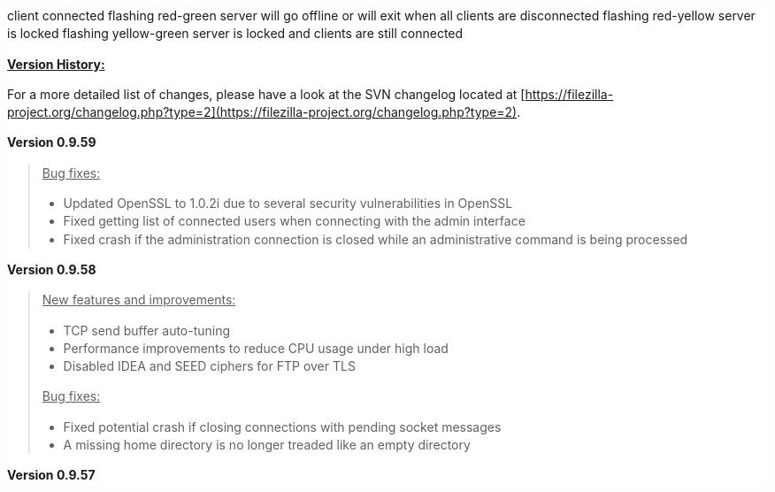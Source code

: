 <td>client connected</td>

</tr>

<tr>

<td>flashing red-green</td>

<td>server will go offline or will exit when all clients are disconnected</td>

</tr>

<tr>

<td>flashing red-yellow</td>

<td>server is locked</td>

</tr>

<tr>

<td>flashing yellow-green</td>

<td>server is locked and clients are still connected</td>

</tr>

</tbody>

</table>

**<u>Version History:</u>**

For a more detailed list of changes, please have a look at the SVN changelog located at [https://filezilla-project.org/changelog.php?type=2](https://filezilla-project.org/changelog.php?type=2).

**Version 0.9.59**

> <u>Bug fixes:</u>
> 
> *   Updated OpenSSL to 1.0.2i due to several security vulnerabilities in OpenSSL
> *   Fixed getting list of connected users when connecting with the admin interface
> *   Fixed crash if the administration connection is closed while an administrative command is being processed

**Version 0.9.58**

> <u>New features and improvements:</u>
> 
> *   TCP send buffer auto-tuning
> *   Performance improvements to reduce CPU usage under high load
> *   Disabled IDEA and SEED ciphers for FTP over TLS
> 
> <u>Bug fixes:</u>
> 
> *   Fixed potential crash if closing connections with pending socket messages
> *   A missing home directory is no longer treaded like an empty directory

**Version 0.9.57**
